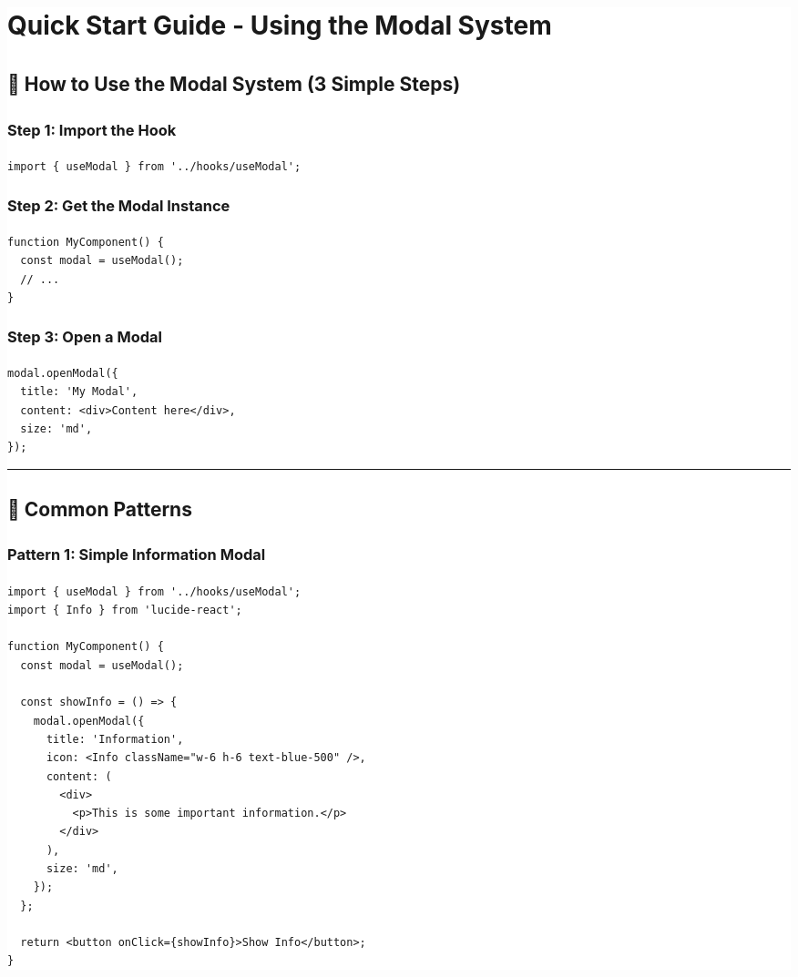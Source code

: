 # Quick Start Guide - Using the Modal System

## 🚀 How to Use the Modal System (3 Simple Steps)

### Step 1: Import the Hook
```tsx
import { useModal } from '../hooks/useModal';
```

### Step 2: Get the Modal Instance
```tsx
function MyComponent() {
  const modal = useModal();
  // ...
}
```

### Step 3: Open a Modal
```tsx
modal.openModal({
  title: 'My Modal',
  content: <div>Content here</div>,
  size: 'md',
});
```

---

## 📖 Common Patterns

### Pattern 1: Simple Information Modal
```tsx
import { useModal } from '../hooks/useModal';
import { Info } from 'lucide-react';

function MyComponent() {
  const modal = useModal();

  const showInfo = () => {
    modal.openModal({
      title: 'Information',
      icon: <Info className="w-6 h-6 text-blue-500" />,
      content: (
        <div>
          <p>This is some important information.</p>
        </div>
      ),
      size: 'md',
    });
  };

  return <button onClick={showInfo}>Show Info</button>;
}
```
